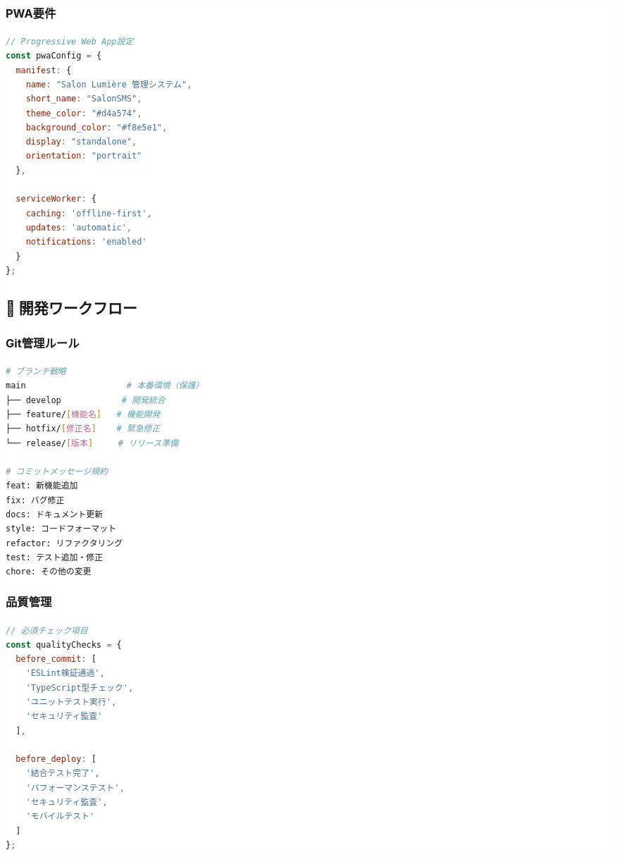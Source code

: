### **PWA要件**
```javascript
// Progressive Web App設定
const pwaConfig = {
  manifest: {
    name: "Salon Lumière 管理システム",
    short_name: "SalonSMS",
    theme_color: "#d4a574",
    background_color: "#f8e5e1",
    display: "standalone",
    orientation: "portrait"
  },
  
  serviceWorker: {
    caching: 'offline-first',
    updates: 'automatic',
    notifications: 'enabled'
  }
};
```

## 🔄 **開発ワークフロー**

### **Git管理ルール**
```bash
# ブランチ戦略
main                    # 本番環境（保護）
├── develop            # 開発統合
├── feature/[機能名]   # 機能開発
├── hotfix/[修正名]    # 緊急修正
└── release/[版本]     # リリース準備

# コミットメッセージ規約
feat: 新機能追加
fix: バグ修正
docs: ドキュメント更新
style: コードフォーマット
refactor: リファクタリング
test: テスト追加・修正
chore: その他の変更
```

### **品質管理**
```javascript
// 必須チェック項目
const qualityChecks = {
  before_commit: [
    'ESLint検証通過',
    'TypeScript型チェック',
    'ユニットテスト実行',
    'セキュリティ監査'
  ],
  
  before_deploy: [
    '結合テスト完了',
    'パフォーマンステスト',
    'セキュリティ監査',
    'モバイルテスト'
  ]
};
```
